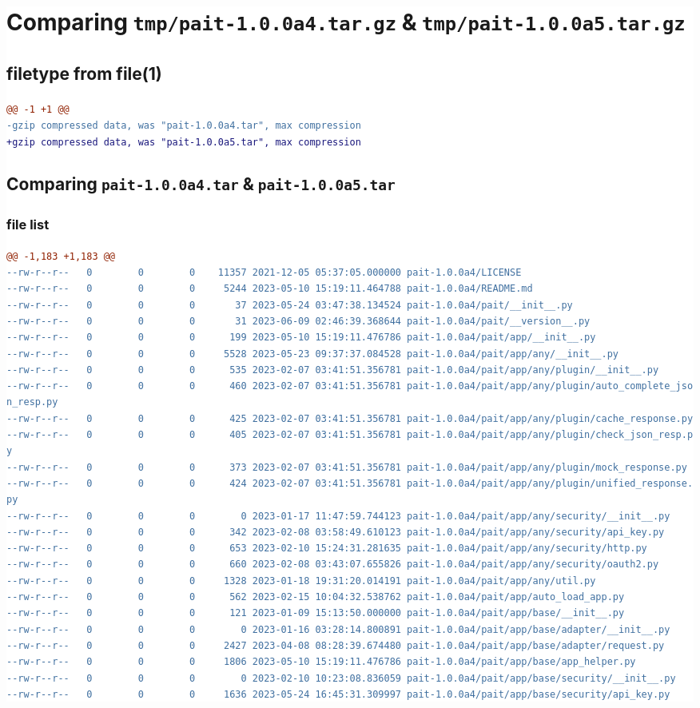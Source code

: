 # Comparing `tmp/pait-1.0.0a4.tar.gz` & `tmp/pait-1.0.0a5.tar.gz`

## filetype from file(1)

```diff
@@ -1 +1 @@
-gzip compressed data, was "pait-1.0.0a4.tar", max compression
+gzip compressed data, was "pait-1.0.0a5.tar", max compression
```

## Comparing `pait-1.0.0a4.tar` & `pait-1.0.0a5.tar`

### file list

```diff
@@ -1,183 +1,183 @@
--rw-r--r--   0        0        0    11357 2021-12-05 05:37:05.000000 pait-1.0.0a4/LICENSE
--rw-r--r--   0        0        0     5244 2023-05-10 15:19:11.464788 pait-1.0.0a4/README.md
--rw-r--r--   0        0        0       37 2023-05-24 03:47:38.134524 pait-1.0.0a4/pait/__init__.py
--rw-r--r--   0        0        0       31 2023-06-09 02:46:39.368644 pait-1.0.0a4/pait/__version__.py
--rw-r--r--   0        0        0      199 2023-05-10 15:19:11.476786 pait-1.0.0a4/pait/app/__init__.py
--rw-r--r--   0        0        0     5528 2023-05-23 09:37:37.084528 pait-1.0.0a4/pait/app/any/__init__.py
--rw-r--r--   0        0        0      535 2023-02-07 03:41:51.356781 pait-1.0.0a4/pait/app/any/plugin/__init__.py
--rw-r--r--   0        0        0      460 2023-02-07 03:41:51.356781 pait-1.0.0a4/pait/app/any/plugin/auto_complete_json_resp.py
--rw-r--r--   0        0        0      425 2023-02-07 03:41:51.356781 pait-1.0.0a4/pait/app/any/plugin/cache_response.py
--rw-r--r--   0        0        0      405 2023-02-07 03:41:51.356781 pait-1.0.0a4/pait/app/any/plugin/check_json_resp.py
--rw-r--r--   0        0        0      373 2023-02-07 03:41:51.356781 pait-1.0.0a4/pait/app/any/plugin/mock_response.py
--rw-r--r--   0        0        0      424 2023-02-07 03:41:51.356781 pait-1.0.0a4/pait/app/any/plugin/unified_response.py
--rw-r--r--   0        0        0        0 2023-01-17 11:47:59.744123 pait-1.0.0a4/pait/app/any/security/__init__.py
--rw-r--r--   0        0        0      342 2023-02-08 03:58:49.610123 pait-1.0.0a4/pait/app/any/security/api_key.py
--rw-r--r--   0        0        0      653 2023-02-10 15:24:31.281635 pait-1.0.0a4/pait/app/any/security/http.py
--rw-r--r--   0        0        0      660 2023-02-08 03:43:07.655826 pait-1.0.0a4/pait/app/any/security/oauth2.py
--rw-r--r--   0        0        0     1328 2023-01-18 19:31:20.014191 pait-1.0.0a4/pait/app/any/util.py
--rw-r--r--   0        0        0      562 2023-02-15 10:04:32.538762 pait-1.0.0a4/pait/app/auto_load_app.py
--rw-r--r--   0        0        0      121 2023-01-09 15:13:50.000000 pait-1.0.0a4/pait/app/base/__init__.py
--rw-r--r--   0        0        0        0 2023-01-16 03:28:14.800891 pait-1.0.0a4/pait/app/base/adapter/__init__.py
--rw-r--r--   0        0        0     2427 2023-04-08 08:28:39.674480 pait-1.0.0a4/pait/app/base/adapter/request.py
--rw-r--r--   0        0        0     1806 2023-05-10 15:19:11.476786 pait-1.0.0a4/pait/app/base/app_helper.py
--rw-r--r--   0        0        0        0 2023-02-10 10:23:08.836059 pait-1.0.0a4/pait/app/base/security/__init__.py
--rw-r--r--   0        0        0     1636 2023-05-24 16:45:31.309997 pait-1.0.0a4/pait/app/base/security/api_key.py
```